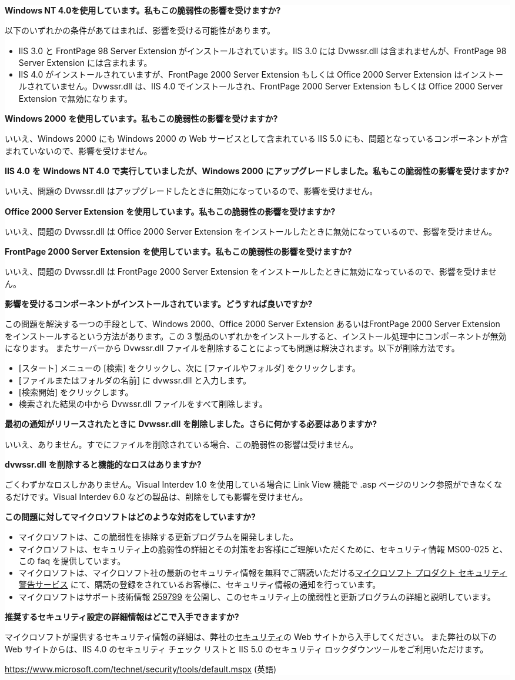 **Windows NT 4.0を使用しています。私もこの脆弱性の影響を受けますか?**

以下のいずれかの条件があてはまれば、影響を受ける可能性があります。

-   IIS 3.0 と FrontPage 98 Server Extension がインストールされています。IIS 3.0 には Dvwssr.dll は含まれませんが、FrontPage 98 Server Extension には含まれます。
-   IIS 4.0 がインストールされていますが、FrontPage 2000 Server Extension もしくは Office 2000 Server Extension はインストールされていません。Dvwssr.dll は、IIS 4.0 でインストールされ、FrontPage 2000 Server Extension もしくは Office 2000 Server Extension で無効になります。

**Windows 2000** **を使用しています。私もこの脆弱性の影響を受けますか?**

いいえ、Windows 2000 にも Windows 2000 の Web サービスとして含まれている IIS 5.0 にも、問題となっているコンポーネントが含まれていないので、影響を受けません。

**IIS 4.0** **を** **Windows NT 4.0** **で実行していましたが、Windows 2000** **にアップグレードしました。私もこの脆弱性の影響を受けますか?**

いいえ、問題の Dvwssr.dll はアップグレードしたときに無効になっているので、影響を受けません。

**Office 2000 Server Extension** **を使用しています。私もこの脆弱性の影響を受けますか?**

いいえ、問題の Dvwssr.dll は Office 2000 Server Extension をインストールしたときに無効になっているので、影響を受けません。

**FrontPage 2000 Server Extension** **を使用しています。私もこの脆弱性の影響を受けますか?**

いいえ、問題の Dvwssr.dll は FrontPage 2000 Server Extension をインストールしたときに無効になっているので、影響を受けません。

**影響を受けるコンポーネントがインストールされています。どうすれば良いですか?**

この問題を解決する一つの手段として、Windows 2000、Office 2000 Server Extension あるいはFrontPage 2000 Server Extension をインストールするという方法があります。この 3 製品のいずれかをインストールすると、インストール処理中にコンポーネントが無効になります。
またサーバーから Dvwssr.dll ファイルを削除することによっても問題は解決されます。以下が削除方法です。

-   \[スタート\] メニューの \[検索\] をクリックし、次に \[ファイルやフォルダ\] をクリックします。
-   \[ファイルまたはフォルダの名前\] に dvwssr.dll と入力します。
-   \[検索開始\] をクリックします。
-   検索された結果の中から Dvwssr.dll ファイルをすべて削除します。

**最初の通知がリリースされたときに** **Dvwssr.dll** **を削除しました。さらに何かする必要はありますか?**

いいえ、ありません。すでにファイルを削除されている場合、この脆弱性の影響は受けません。

**dvwssr.dll** **を削除すると機能的なロスはありますか?**

ごくわずかなロスしかありません。Visual Interdev 1.0 を使用している場合に Link View 機能で .asp ページのリンク参照ができなくなるだけです。Visual Interdev 6.0 などの製品は、削除をしても影響を受けません。

**この問題に対してマイクロソフトはどのような対応をしていますか?**

-   マイクロソフトは、この脆弱性を排除する更新プログラムを開発しました。
-   マイクロソフトは、セキュリティ上の脆弱性の詳細とその対策をお客様にご理解いただくために、セキュリティ情報 MS00-025 と、この faq を提供しています。
-   マイクロソフトは、マイクロソフト社の最新のセキュリティ情報を無料でご購読いただける[マイクロソフト プロダクト セキュリティ 警告サービス](https://technet.microsoft.com/ja-jp/security/dd252948.aspx) にて、購読の登録をされているお客様に、セキュリティ情報の通知を行っています。
-   マイクロソフトはサポート技術情報 [259799](https://support.microsoft.com/kb/259799) を公開し、このセキュリティ上の脆弱性と更新プログラムの詳細と説明しています。

**推奨するセキュリティ設定の詳細情報はどこで入手できますか?**

マイクロソフトが提供するセキュリティ情報の詳細は、弊社の[セキュリティ](https://technet.microsoft.com/ja-jp/security/default.aspx)の Web サイトから入手してください。 また弊社の以下の Web サイトからは、IIS 4.0 のセキュリティ チェック リストと IIS 5.0 のセキュリティ ロックダウンツールをご利用いただけます。

<https://www.microsoft.com/technet/security/tools/default.mspx> (英語)
